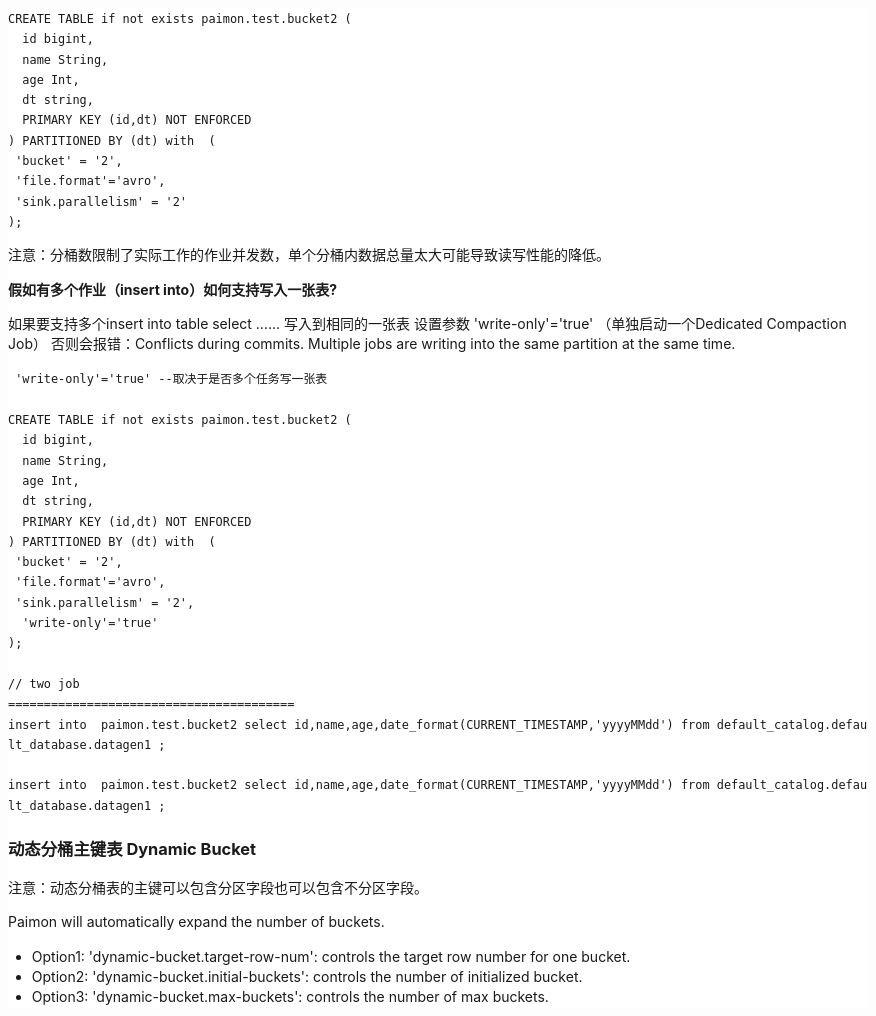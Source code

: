 ```
CREATE TABLE if not exists paimon.test.bucket2 (
  id bigint,
  name String,
  age Int,
  dt string,
  PRIMARY KEY (id,dt) NOT ENFORCED
) PARTITIONED BY (dt) with  (
 'bucket' = '2',
 'file.format'='avro',
 'sink.parallelism' = '2' 
);
```

注意：分桶数限制了实际工作的作业并发数，单个分桶内数据总量太大可能导致读写性能的降低。

**假如有多个作业（insert into）如何支持写入一张表?**

如果要支持多个insert into table select …… 写入到相同的一张表
设置参数  'write-only'='true' （单独启动一个Dedicated Compaction Job）
否则会报错：Conflicts during commits. Multiple jobs are writing into the same partition at the same time.

```
 'write-only'='true' --取决于是否多个任务写一张表

CREATE TABLE if not exists paimon.test.bucket2 (
  id bigint,
  name String,
  age Int,
  dt string,
  PRIMARY KEY (id,dt) NOT ENFORCED
) PARTITIONED BY (dt) with  (
 'bucket' = '2',
 'file.format'='avro',
 'sink.parallelism' = '2',
  'write-only'='true' 
);

// two job
========================================
insert into  paimon.test.bucket2 select id,name,age,date_format(CURRENT_TIMESTAMP,'yyyyMMdd') from default_catalog.default_database.datagen1 ;

insert into  paimon.test.bucket2 select id,name,age,date_format(CURRENT_TIMESTAMP,'yyyyMMdd') from default_catalog.default_database.datagen1 ;

```

### 动态分桶主键表 Dynamic Bucket

注意：动态分桶表的主键可以包含分区字段也可以包含不分区字段。

Paimon will automatically expand the number of buckets.
- Option1: 'dynamic-bucket.target-row-num': controls the target row number for one bucket.
- Option2: 'dynamic-bucket.initial-buckets': controls the number of initialized bucket.
- Option3: 'dynamic-bucket.max-buckets': controls the number of max buckets.
